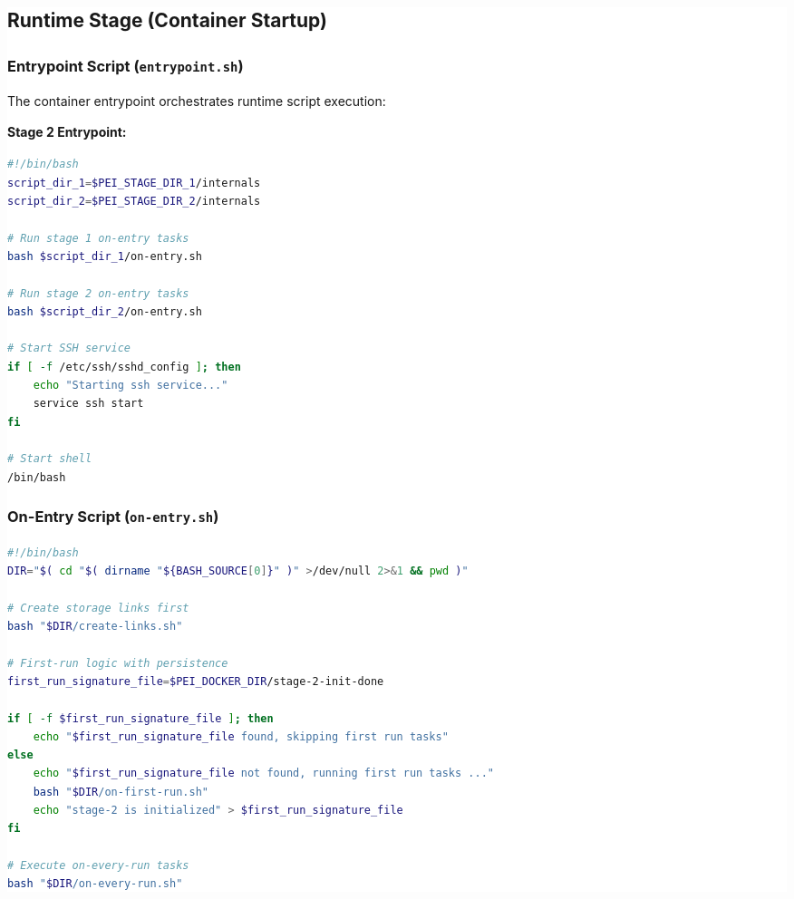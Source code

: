 ## Runtime Stage (Container Startup)

### Entrypoint Script (`entrypoint.sh`)

The container entrypoint orchestrates runtime script execution:

**Stage 2 Entrypoint:**
```bash
#!/bin/bash
script_dir_1=$PEI_STAGE_DIR_1/internals
script_dir_2=$PEI_STAGE_DIR_2/internals

# Run stage 1 on-entry tasks
bash $script_dir_1/on-entry.sh

# Run stage 2 on-entry tasks  
bash $script_dir_2/on-entry.sh

# Start SSH service
if [ -f /etc/ssh/sshd_config ]; then
    echo "Starting ssh service..."
    service ssh start
fi

# Start shell
/bin/bash
```

### On-Entry Script (`on-entry.sh`)

```bash
#!/bin/bash
DIR="$( cd "$( dirname "${BASH_SOURCE[0]}" )" >/dev/null 2>&1 && pwd )"

# Create storage links first
bash "$DIR/create-links.sh"

# First-run logic with persistence
first_run_signature_file=$PEI_DOCKER_DIR/stage-2-init-done

if [ -f $first_run_signature_file ]; then
    echo "$first_run_signature_file found, skipping first run tasks"
else
    echo "$first_run_signature_file not found, running first run tasks ..."
    bash "$DIR/on-first-run.sh"
    echo "stage-2 is initialized" > $first_run_signature_file
fi

# Execute on-every-run tasks
bash "$DIR/on-every-run.sh"
```
